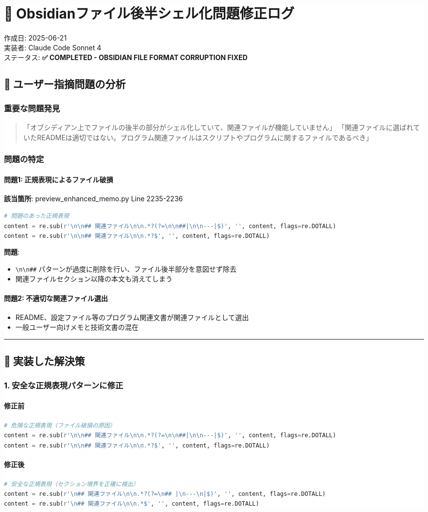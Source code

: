 # 🔧 Obsidianファイル後半シェル化問題修正ログ

作成日: 2025-06-21  
実装者: Claude Code Sonnet 4  
ステータス: **✅ COMPLETED - OBSIDIAN FILE FORMAT CORRUPTION FIXED**

## 🎯 ユーザー指摘問題の分析

### **重要な問題発見**
> 「オブシディアン上でファイルの後半の部分がシェル化していて、関連ファイルが機能していません」
> 「関連ファイルに選ばれていたREADMEは適切ではない。プログラム関連ファイルはスクリプトやプログラムに関するファイルであるべき」

### **問題の特定**

#### **問題1: 正規表現によるファイル破損**
**該当箇所**: preview_enhanced_memo.py Line 2235-2236
```python
# 問題のあった正規表現
content = re.sub(r'\n\n## 関連ファイル\n\n.*?(?=\n\n##|\n\n---|$)', '', content, flags=re.DOTALL)
content = re.sub(r'\n\n## 関連ファイル\n\n.*?$', '', content, flags=re.DOTALL)
```

**問題**: 
- `\n\n##` パターンが過度に削除を行い、ファイル後半部分を意図せず除去
- 関連ファイルセクション以降の本文も消えてしまう

#### **問題2: 不適切な関連ファイル選出**
- README、設定ファイル等のプログラム関連文書が関連ファイルとして選出
- 一般ユーザー向けメモと技術文書の混在

---

## 🔧 実装した解決策

### **1. 安全な正規表現パターンに修正**

#### **修正前**
```python
# 危険な正規表現（ファイル破損の原因）
content = re.sub(r'\n\n## 関連ファイル\n\n.*?(?=\n\n##|\n\n---|$)', '', content, flags=re.DOTALL)
content = re.sub(r'\n\n## 関連ファイル\n\n.*?$', '', content, flags=re.DOTALL)
```

#### **修正後**
```python
# 安全な正規表現（セクション境界を正確に検出）
content = re.sub(r'\n## 関連ファイル\n\n.*?(?=\n## |\n---\n|$)', '', content, flags=re.DOTALL)
content = re.sub(r'\n## 関連ファイル\n\n.*$', '', content, flags=re.DOTALL)
```
